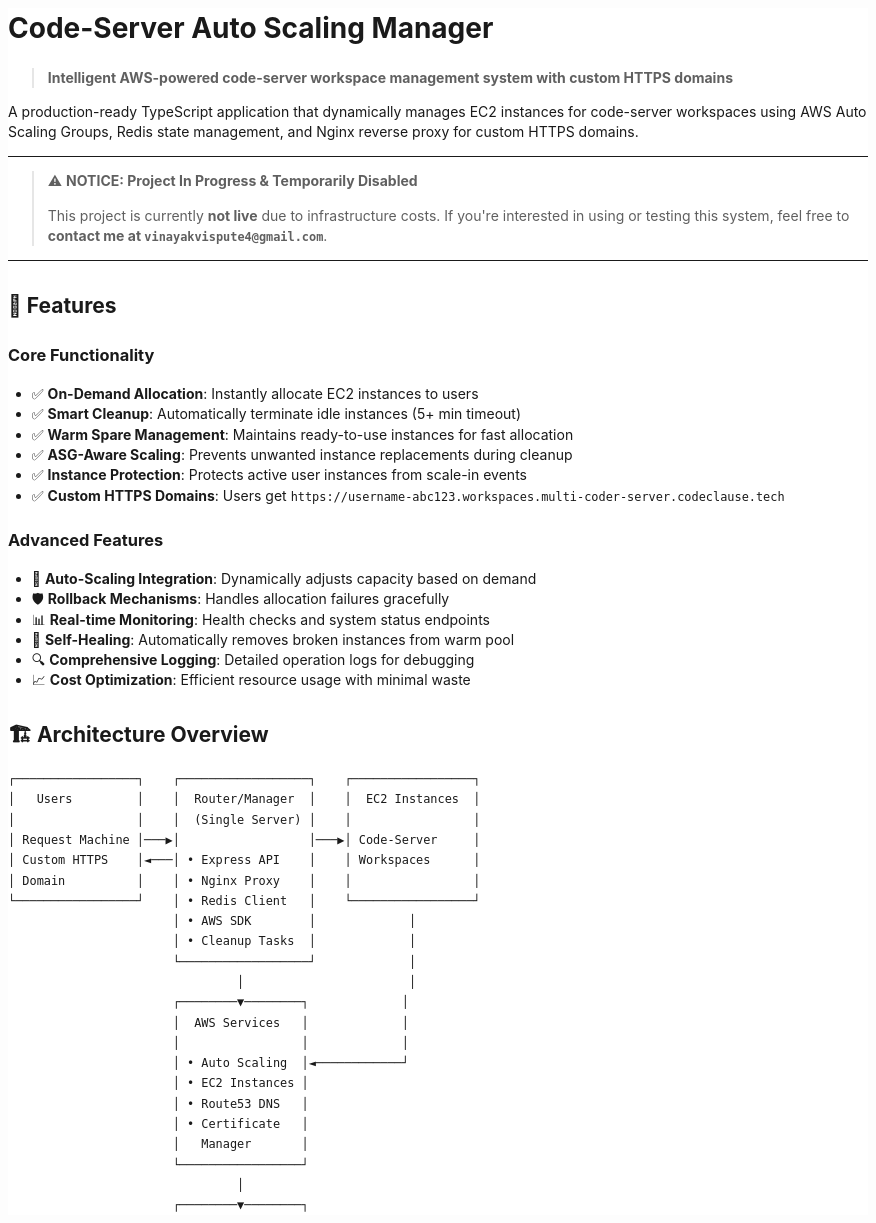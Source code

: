 # Code-Server Auto Scaling Manager

> **Intelligent AWS-powered code-server workspace management system with custom HTTPS domains**

A production-ready TypeScript application that dynamically manages EC2 instances for code-server workspaces using AWS Auto Scaling Groups, Redis state management, and Nginx reverse proxy for custom HTTPS domains.

---

> ⚠️ **NOTICE: Project In Progress & Temporarily Disabled**
>
> This project is currently **not live** due to infrastructure costs.
> If you're interested in using or testing this system, feel free to **contact me at `vinayakvispute4@gmail.com`**.
>
---


## 🚀 **Features**

### **Core Functionality**
- ✅ **On-Demand Allocation**: Instantly allocate EC2 instances to users
- ✅ **Smart Cleanup**: Automatically terminate idle instances (5+ min timeout)
- ✅ **Warm Spare Management**: Maintains ready-to-use instances for fast allocation
- ✅ **ASG-Aware Scaling**: Prevents unwanted instance replacements during cleanup
- ✅ **Instance Protection**: Protects active user instances from scale-in events
- ✅ **Custom HTTPS Domains**: Users get `https://username-abc123.workspaces.multi-coder-server.codeclause.tech`

### **Advanced Features**
- 🔄 **Auto-Scaling Integration**: Dynamically adjusts capacity based on demand
- 🛡️ **Rollback Mechanisms**: Handles allocation failures gracefully
- 📊 **Real-time Monitoring**: Health checks and system status endpoints
- 🧹 **Self-Healing**: Automatically removes broken instances from warm pool
- 🔍 **Comprehensive Logging**: Detailed operation logs for debugging
- 📈 **Cost Optimization**: Efficient resource usage with minimal waste

## 🏗️ **Architecture Overview**

```
┌─────────────────┐    ┌──────────────────┐    ┌─────────────────┐
│   Users         │    │  Router/Manager  │    │  EC2 Instances  │
│                 │    │  (Single Server) │    │                 │
│ Request Machine │───▶│                  │───▶│ Code-Server     │
│ Custom HTTPS    │◄───│ • Express API    │    │ Workspaces      │
│ Domain          │    │ • Nginx Proxy    │    │                 │
└─────────────────┘    │ • Redis Client   │    └─────────────────┘
                       │ • AWS SDK        │             │
                       │ • Cleanup Tasks  │             │
                       └──────────────────┘             │
                                │                       │
                       ┌────────▼────────┐             │
                       │  AWS Services   │             │
                       │                 │             │
                       │ • Auto Scaling  │◄────────────┘
                       │ • EC2 Instances │
                       │ • Route53 DNS   │
                       │ • Certificate   │
                       │   Manager       │
                       └─────────────────┘
                                │
                       ┌────────▼────────┐
```